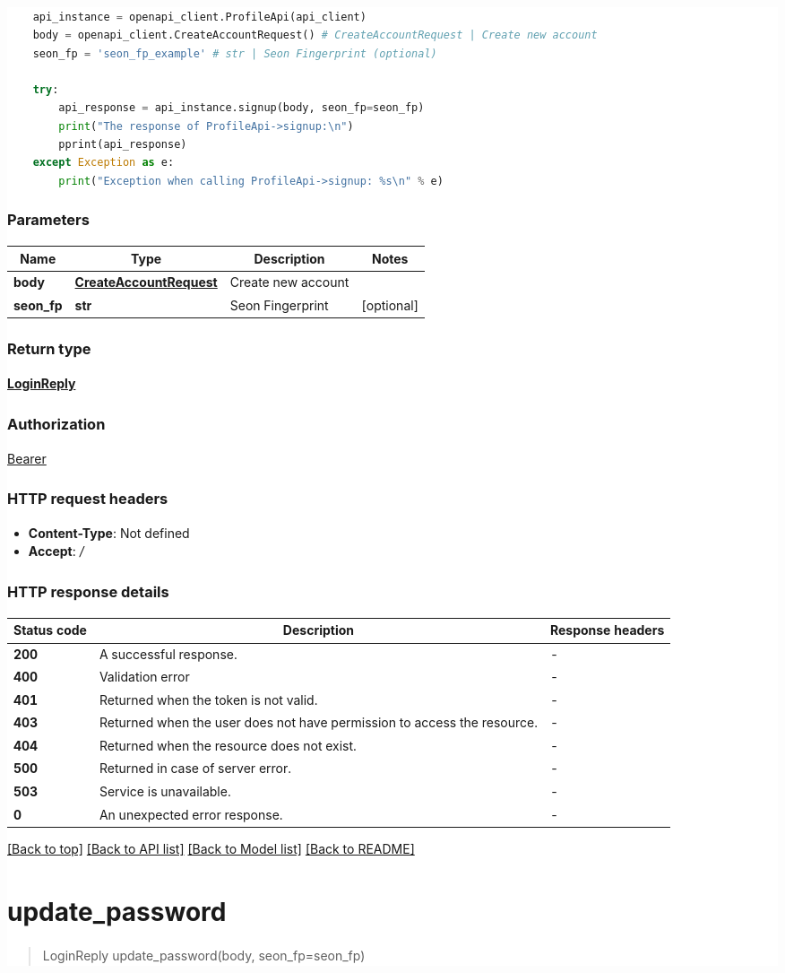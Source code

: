 ```python
    api_instance = openapi_client.ProfileApi(api_client)
    body = openapi_client.CreateAccountRequest() # CreateAccountRequest | Create new account
    seon_fp = 'seon_fp_example' # str | Seon Fingerprint (optional)

    try:
        api_response = api_instance.signup(body, seon_fp=seon_fp)
        print("The response of ProfileApi->signup:\n")
        pprint(api_response)
    except Exception as e:
        print("Exception when calling ProfileApi->signup: %s\n" % e)
```



### Parameters


Name | Type | Description  | Notes
------------- | ------------- | ------------- | -------------
 **body** | [**CreateAccountRequest**](CreateAccountRequest.md)| Create new account | 
 **seon_fp** | **str**| Seon Fingerprint | [optional] 

### Return type

[**LoginReply**](LoginReply.md)

### Authorization

[Bearer](../README.md#Bearer)

### HTTP request headers

 - **Content-Type**: Not defined
 - **Accept**: */*

### HTTP response details

| Status code | Description | Response headers |
|-------------|-------------|------------------|
**200** | A successful response. |  -  |
**400** | Validation error |  -  |
**401** | Returned when the token is not valid. |  -  |
**403** | Returned when the user does not have permission to access the resource. |  -  |
**404** | Returned when the resource does not exist. |  -  |
**500** | Returned in case of server error. |  -  |
**503** | Service is unavailable. |  -  |
**0** | An unexpected error response. |  -  |

[[Back to top]](#) [[Back to API list]](../README.md#documentation-for-api-endpoints) [[Back to Model list]](../README.md#documentation-for-models) [[Back to README]](../README.md)

# **update_password**
> LoginReply update_password(body, seon_fp=seon_fp)
